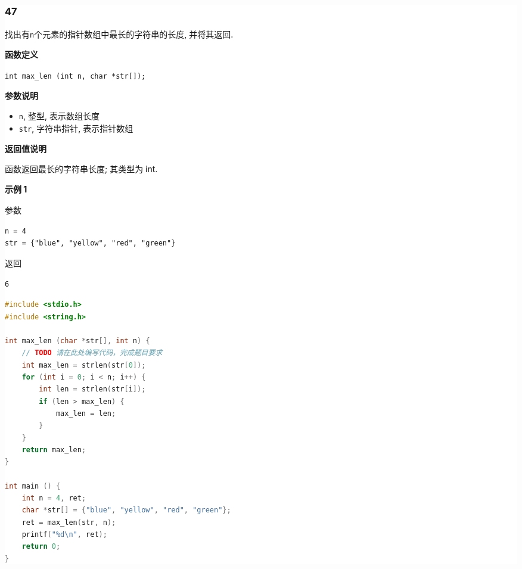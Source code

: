 

### 47

找出有`n`个元素的指针数组中最长的字符串的长度, 并将其返回.

**函数定义**

```
int max_len (int n, char *str[]);
```

**参数说明**

- `n`, 整型, 表示数组长度
- `str`, 字符串指针, 表示指针数组

**返回值说明**

函数返回最长的字符串长度; 其类型为 int.

**示例 1**

参数

```
n = 4
str = {"blue", "yellow", "red", "green"}
```

返回

```
6
```

```C
#include <stdio.h>
#include <string.h>

int max_len (char *str[], int n) {
    // TODO 请在此处编写代码，完成题目要求
	int max_len = strlen(str[0]);
    for (int i = 0; i < n; i++) {
		int len = strlen(str[i]);
		if (len > max_len) {
			max_len = len;
		} 
	}
    return max_len;
}

int main () {
    int n = 4, ret;
    char *str[] = {"blue", "yellow", "red", "green"};
    ret = max_len(str, n);
    printf("%d\n", ret);
    return 0;
}
```
